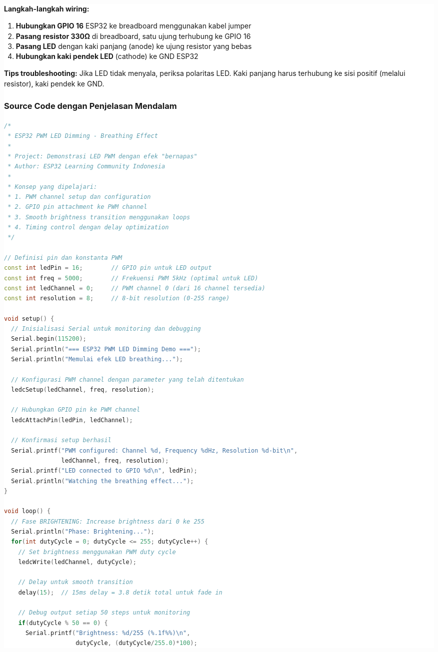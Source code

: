 **Langkah-langkah wiring:**

1. **Hubungkan GPIO 16** ESP32 ke breadboard menggunakan kabel jumper
2. **Pasang resistor 330Ω** di breadboard, satu ujung terhubung ke GPIO 16
3. **Pasang LED** dengan kaki panjang (anode) ke ujung resistor yang bebas
4. **Hubungkan kaki pendek LED** (cathode) ke GND ESP32

**Tips troubleshooting:** Jika LED tidak menyala, periksa polaritas LED. Kaki panjang harus terhubung ke sisi positif (melalui resistor), kaki pendek ke GND.

### **Source Code dengan Penjelasan Mendalam**

```cpp
/*
 * ESP32 PWM LED Dimming - Breathing Effect
 * 
 * Project: Demonstrasi LED PWM dengan efek "bernapas"
 * Author: ESP32 Learning Community Indonesia
 * 
 * Konsep yang dipelajari:
 * 1. PWM channel setup dan configuration
 * 2. GPIO pin attachment ke PWM channel
 * 3. Smooth brightness transition menggunakan loops
 * 4. Timing control dengan delay optimization
 */

// Definisi pin dan konstanta PWM
const int ledPin = 16;        // GPIO pin untuk LED output
const int freq = 5000;        // Frekuensi PWM 5kHz (optimal untuk LED)
const int ledChannel = 0;     // PWM channel 0 (dari 16 channel tersedia)
const int resolution = 8;     // 8-bit resolution (0-255 range)

void setup() {
  // Inisialisasi Serial untuk monitoring dan debugging
  Serial.begin(115200);
  Serial.println("=== ESP32 PWM LED Dimming Demo ===");
  Serial.println("Memulai efek LED breathing...");
  
  // Konfigurasi PWM channel dengan parameter yang telah ditentukan
  ledcSetup(ledChannel, freq, resolution);
  
  // Hubungkan GPIO pin ke PWM channel
  ledcAttachPin(ledPin, ledChannel);
  
  // Konfirmasi setup berhasil
  Serial.printf("PWM configured: Channel %d, Frequency %dHz, Resolution %d-bit\n", 
                ledChannel, freq, resolution);
  Serial.printf("LED connected to GPIO %d\n", ledPin);
  Serial.println("Watching the breathing effect...");
}

void loop() {
  // Fase BRIGHTENING: Increase brightness dari 0 ke 255
  Serial.println("Phase: Brightening...");
  for(int dutyCycle = 0; dutyCycle <= 255; dutyCycle++) {
    // Set brightness menggunakan PWM duty cycle
    ledcWrite(ledChannel, dutyCycle);
    
    // Delay untuk smooth transition
    delay(15);  // 15ms delay = 3.8 detik total untuk fade in
    
    // Debug output setiap 50 steps untuk monitoring
    if(dutyCycle % 50 == 0) {
      Serial.printf("Brightness: %d/255 (%.1f%%)\n", 
                    dutyCycle, (dutyCycle/255.0)*100);
```
